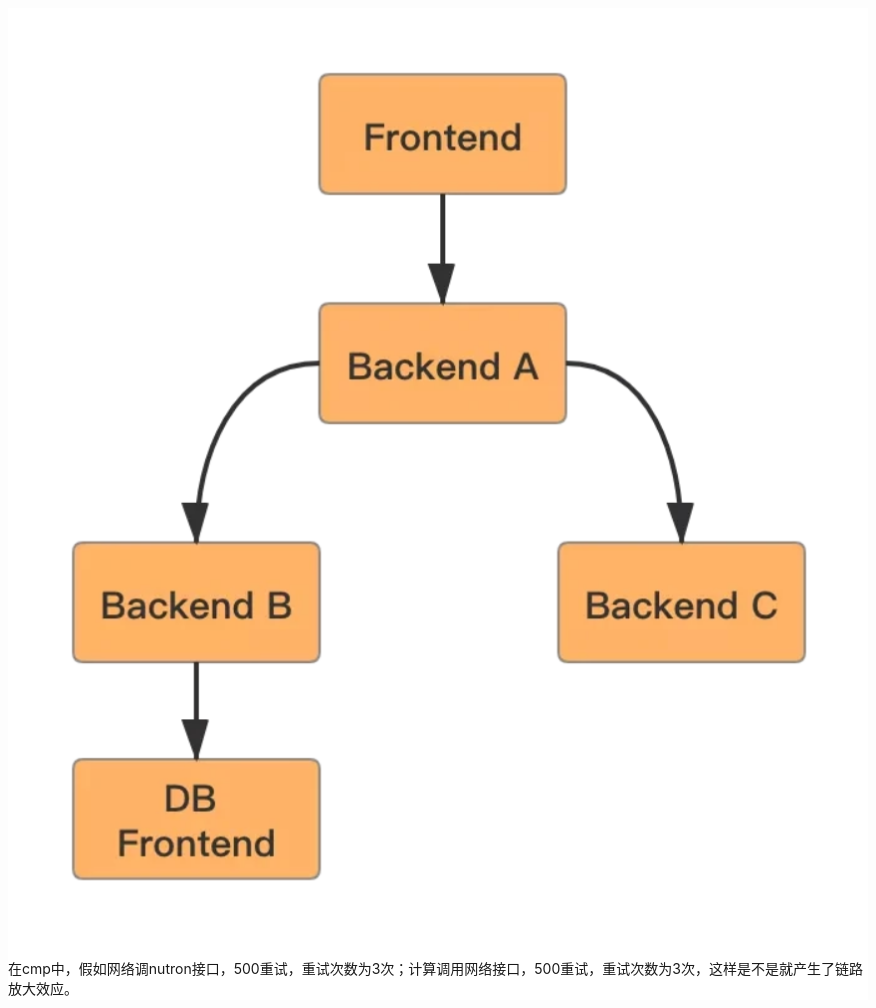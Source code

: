    ![失败重试的链路放大](images/失败重试的链路放大.png)

   
   
   在cmp中，假如网络调nutron接口，500重试，重试次数为3次；计算调用网络接口，500重试，重试次数为3次，这样是不是就产生了链路放大效应。
   